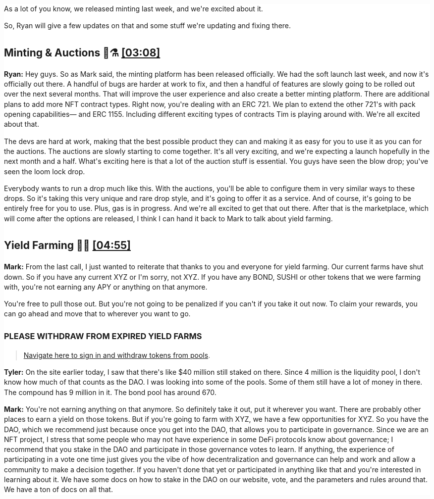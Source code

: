 As a lot of you know, we released minting last week, and we're excited about it. 

So, Ryan will give a few updates on that and some stuff we're updating and fixing there.

## Minting & Auctions 🥼⚗️ [[03:08]](https://youtu.be/8Hweakx2EEU?t=188)

**Ryan:** Hey guys. So as Mark said, the minting platform has been released officially. We had the soft launch last week, and now it's officially out there. A handful of bugs are harder at work to fix, and then a handful of features are slowly going to be rolled out over the next several months. That will improve the user experience and also create a better minting platform. There are additional plans to add more NFT contract types. Right now, you're dealing with an ERC 721. We plan to extend the other 721's with pack opening capabilities— and ERC 1155. Including different exciting types of contracts Tim is playing around with. We're all excited about that. 

The devs are hard at work, making that the best possible product they can and making it as easy for you to use it as you can for the auctions. The auctions are slowly starting to come together. It's all very exciting, and we're expecting a launch hopefully in the next month and a half. What's exciting here is that a lot of the auction stuff is essential. You guys have seen the blow drop; you've seen the loom lock drop.

Everybody wants to run a drop much like this. With the auctions, you'll be able to configure them in very similar ways to these drops. So it's taking this very unique and rare drop style, and it's going to offer it as a service. And of course, it's going to be entirely free for you to use. Plus, gas is in progress. And we're all excited to get that out there. After that is the marketplace, which will come after the options are released, I think I can hand it back to Mark to talk about yield farming.


## Yield Farming 🚜🌾 [[04:55]](https://youtu.be/8Hweakx2EEU?t=295)

**Mark:** From the last call, I just wanted to reiterate that thanks to you and everyone for yield farming. Our current farms have shut down. So if you have any current XYZ or I'm sorry, not XYZ. If you have any BOND, SUSHI or other tokens that we were farming with, you're not earning any APY or anything on that anymore. 

You're free to pull those out. But you're not going to be penalized if you can't if you take it out now. To claim your rewards, you can go ahead and move that to wherever you want to go. 

### PLEASE WITHDRAW FROM EXPIRED YIELD FARMS

> [Navigate here to sign in and withdraw tokens from pools](https://dao.universe.xyz/yield-farming).

**Tyler:** On the site earlier today, I saw that there's like $40 million still staked on there. Since 4 million is the liquidity pool, I don't know how much of that counts as the DAO. I was looking into some of the pools. Some of them still have a lot of money in there. The compound has 9 million in it. The bond pool has around 670. 

**Mark:** You're not earning anything on that anymore. So definitely take it out, put it wherever you want. There are probably other places to earn a yield on those tokens. But if you're going to farm with XYZ, we have a few opportunities for XYZ. So you have the DAO, which we recommend just because once you get into the DAO, that allows you to participate in governance. Since we are an NFT project, I stress that some people who may not have experience in some DeFi protocols know about governance; I recommend that you stake in the DAO and participate in those governance votes to learn. If anything, the experience of participating in a vote one time just gives you the vibe of how decentralization and governance can help and work and allow a community to make a decision together. If you haven't done that yet or participated in anything like that and you're interested in learning about it. We have some docs on how to stake in the DAO on our website, vote, and the parameters and rules around that. We have a ton of docs on all that.

